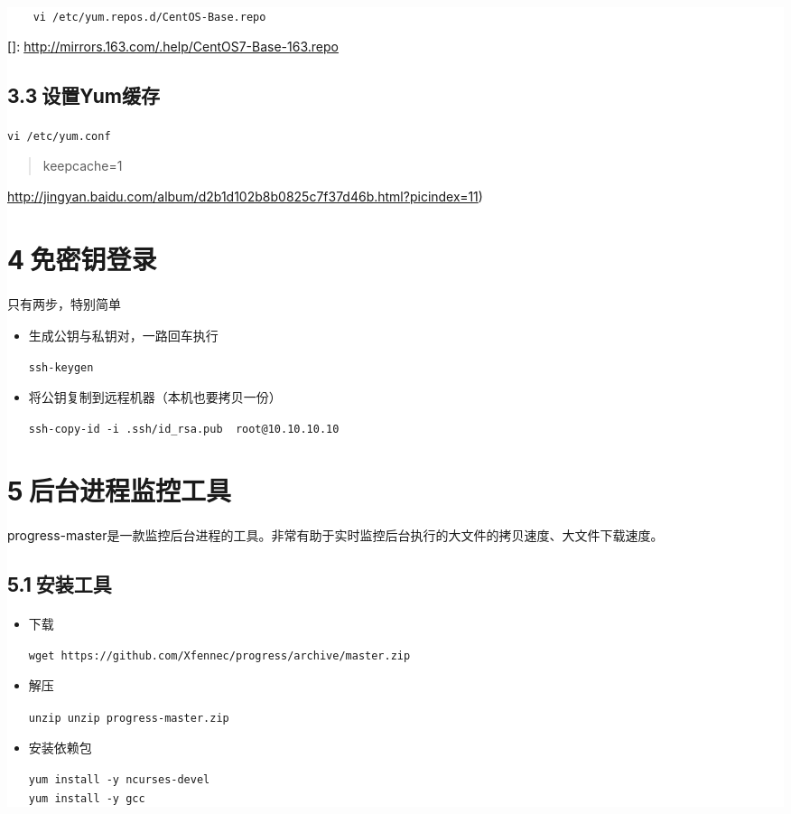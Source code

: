 ```
	vi /etc/yum.repos.d/CentOS-Base.repo
```



[]: http://mirrors.163.com/.help/CentOS7-Base-163.repo

## 3.3 设置Yum缓存

```
vi /etc/yum.conf
```

 

> keepcache=1



http://jingyan.baidu.com/album/d2b1d102b8b0825c7f37d46b.html?picindex=11)

# 4 免密钥登录

只有两步，特别简单

- 生成公钥与私钥对，一路回车执行

  ```
  ssh-keygen
  ```

- 将公钥复制到远程机器（本机也要拷贝一份）

  ```
  ssh-copy-id -i .ssh/id_rsa.pub  root@10.10.10.10
  ```

# 5 后台进程监控工具

progress-master是一款监控后台进程的工具。非常有助于实时监控后台执行的大文件的拷贝速度、大文件下载速度。

## 5.1 安装工具

- 下载

  ```
  wget https://github.com/Xfennec/progress/archive/master.zip
  ```

- 解压

  ```
  unzip unzip progress-master.zip
  ```

- 安装依赖包

  ```
  yum install -y ncurses-devel
  yum install -y gcc       
  ```
